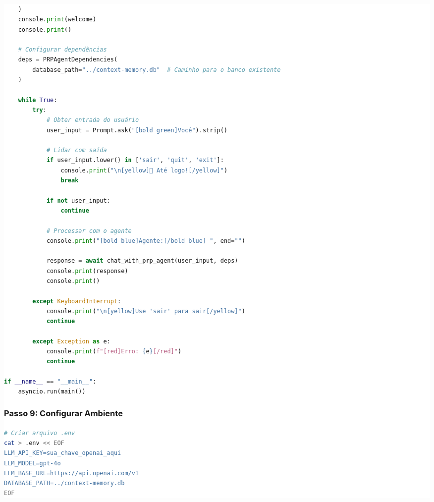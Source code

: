 ```python
    )
    console.print(welcome)
    console.print()
    
    # Configurar dependências
    deps = PRPAgentDependencies(
        database_path="../context-memory.db"  # Caminho para o banco existente
    )
    
    while True:
        try:
            # Obter entrada do usuário
            user_input = Prompt.ask("[bold green]Você").strip()
            
            # Lidar com saída
            if user_input.lower() in ['sair', 'quit', 'exit']:
                console.print("\n[yellow]👋 Até logo![/yellow]")
                break
                
            if not user_input:
                continue
            
            # Processar com o agente
            console.print("[bold blue]Agente:[/bold blue] ", end="")
            
            response = await chat_with_prp_agent(user_input, deps)
            console.print(response)
            console.print()
            
        except KeyboardInterrupt:
            console.print("\n[yellow]Use 'sair' para sair[/yellow]")
            continue
            
        except Exception as e:
            console.print(f"[red]Erro: {e}[/red]")
            continue

if __name__ == "__main__":
    asyncio.run(main())
```

### Passo 9: Configurar Ambiente
```bash
# Criar arquivo .env
cat > .env << EOF
LLM_API_KEY=sua_chave_openai_aqui
LLM_MODEL=gpt-4o
LLM_BASE_URL=https://api.openai.com/v1
DATABASE_PATH=../context-memory.db
EOF
```
